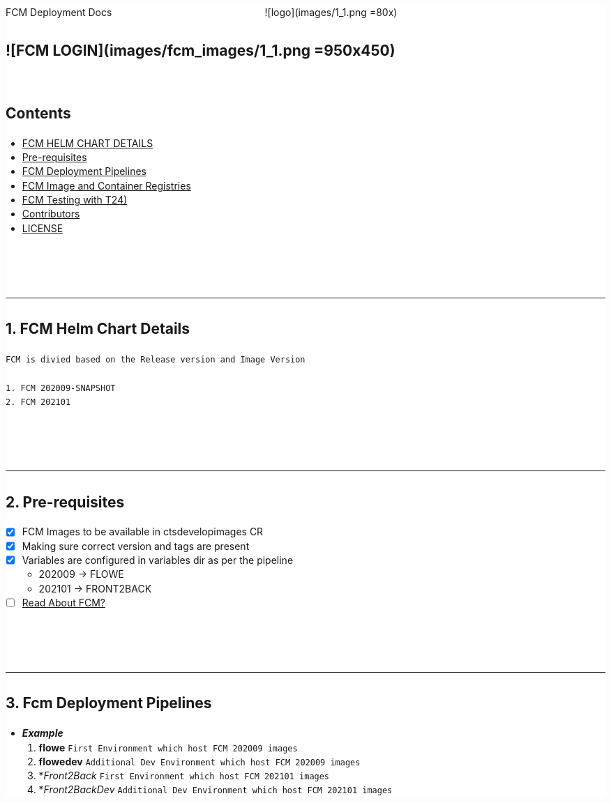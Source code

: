 FCM Deployment Docs &emsp; &emsp; &emsp; &emsp; &emsp; &emsp; &emsp; &emsp; &emsp; &emsp; &emsp; &emsp; ![logo](images/1_1.png =80x)
<br />

![FCM LOGIN](images/fcm_images/1_1.png =950x450)
<br /><br />
---
## Contents
- [FCM HELM CHART DETAILS](##1.-fcm-helm-chart-details)
- [Pre-requisites](#2.-pre-requisites)
- [FCM Deployment Pipelines](#3.-fcm-deployment-pipelines)
- [FCM Image and Container Registries](#4.-fcm-image-and-container-registries)
- [FCM Testing with T24)](#5.-environment-active-gate-deployment-saas-dynatrace)
- [Contributors](#7.-contributors)
- [LICENSE](#8.-license)

<br /><br /><br />

---
## 1. FCM Helm Chart Details
```textmate
FCM is divied based on the Release version and Image Version 

1. FCM 202009-SNAPSHOT
2. FCM 202101
```

<br /><br /><br />

---
## 2. Pre-requisites
- [x] FCM Images to be available in ctsdevelopimages CR
- [x] Making sure correct version and tags are present
- [x] Variables are configured in variables dir as per the pipeline
    - 202009 -> FLOWE
    - 202101 -> FRONT2BACK
- [ ] [Read About FCM?](https://temenosgroup.sharepoint.com/:p:/s/FCM/EQP3fIjnvq1PklZfgoe_TlQBi3UdqIJrCkN8kZsbtTyTMg?e=6UBxNSs)

<br /><br /><br />

---
## 3. Fcm Deployment Pipelines
- _**Example**_
    1. **flowe** `First Environment which host FCM 202009 images`
    1. **flowedev** `Additional Dev Environment which host FCM 202009 images`
    1. **Front2Back* `First Environment which host FCM 202101 images`
    1. **Front2BackDev* `Additional Dev Environment which host FCM 202101 images`
  